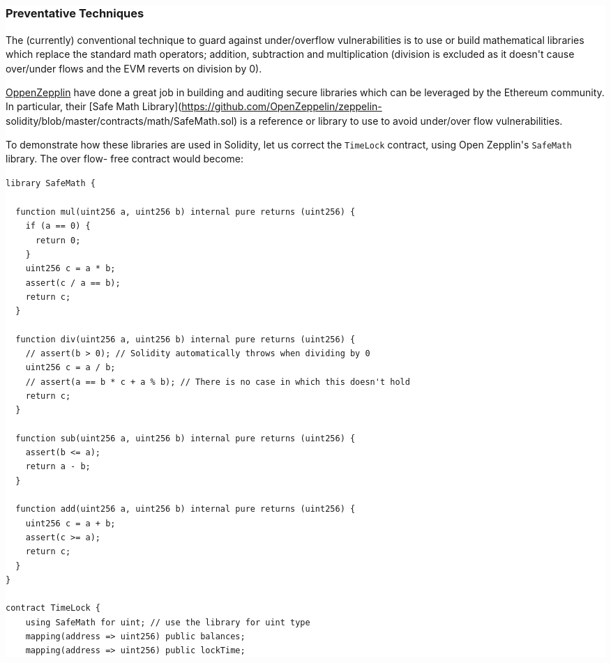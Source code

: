 ### Preventative Techniques

The (currently) conventional technique to guard against under/overflow
vulnerabilities is to use or build mathematical libraries which replace the
standard math operators; addition, subtraction and multiplication (division is
excluded as it doesn't cause over/under flows and the EVM reverts on division
by 0).

[OppenZepplin](https://github.com/OpenZeppelin/zeppelin-solidity) have done a
great job in building and auditing secure libraries which can be leveraged by
the Ethereum community. In particular, their [Safe Math
Library](https://github.com/OpenZeppelin/zeppelin-
solidity/blob/master/contracts/math/SafeMath.sol) is a reference or library to
use to avoid under/over flow vulnerabilities.

To demonstrate how these libraries are used in Solidity, let us correct the
`TimeLock` contract, using Open Zepplin's `SafeMath` library. The over flow-
free contract would become:

    
    
    library SafeMath {
    
      function mul(uint256 a, uint256 b) internal pure returns (uint256) {
        if (a == 0) {
          return 0;
        }
        uint256 c = a * b;
        assert(c / a == b);
        return c;
      }
    
      function div(uint256 a, uint256 b) internal pure returns (uint256) {
        // assert(b > 0); // Solidity automatically throws when dividing by 0
        uint256 c = a / b;
        // assert(a == b * c + a % b); // There is no case in which this doesn't hold
        return c;
      }
    
      function sub(uint256 a, uint256 b) internal pure returns (uint256) {
        assert(b <= a);
        return a - b;
      }
    
      function add(uint256 a, uint256 b) internal pure returns (uint256) {
        uint256 c = a + b;
        assert(c >= a);
        return c;
      }
    }
    
    contract TimeLock {
        using SafeMath for uint; // use the library for uint type
        mapping(address => uint256) public balances;
        mapping(address => uint256) public lockTime;
    